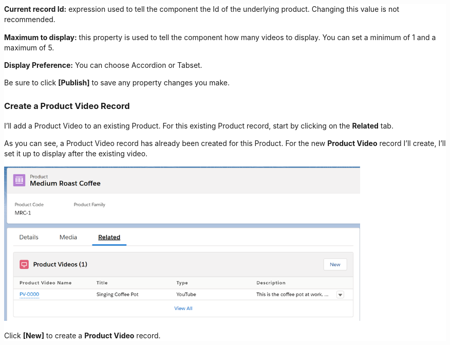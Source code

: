**Current record Id:** expression used to tell the component the Id of the underlying product.  Changing this value is not recommended.

**Maximum to display:** this property is used to tell the component how many videos to display.  You can set a minimum of 1 and a maximum of 5.

**Display Preference:**  You can choose Accordion or Tabset.

Be sure to click **[Publish]** to save any property changes you make.

### Create a Product Video Record

I’ll add a Product Video to an existing Product.  For this existing Product record, start by clicking on the **Related** tab.

As you can see, a Product Video record has already been created for this Product.  For the new **Product Video** record I’ll create, I’ll set it up to display after the existing video.

<img src="images/VideoPlayer1.PNG" height="300">

Click **[New]** to create a **Product Video** record.


[license-shield]: https://img.shields.io/badge/License-BSD%203--Clause-blue.svg
[repository-url]: https://github.com/sfdc-qbranch/DemoComponentTemplate
[license-url]: http://opensource.org/licenses/BSD-3-Clause
[author-url]: http://github.com/paull10au
[contributors-url]: https://github.com/sfdc-qbranch/DemoComponentTemplate/contributors
[quip-url]: https://salesforce.quip.com/um8sAuXNyCnO
